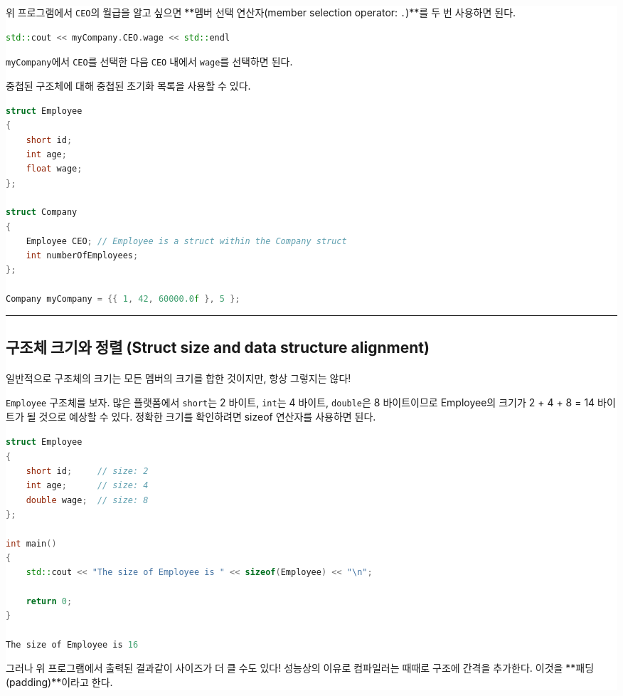 위 프로그램에서 `CEO`의 월급을 알고 싶으면 **멤버 선택 연산자(member selection operator: `.`)**를 두 번 사용하면 된다. 

```cpp
std::cout << myCompany.CEO.wage << std::endl
```

`myCompany`에서 `CEO`를 선택한 다음 `CEO` 내에서 `wage`를 선택하면 된다.

중첩된 구조체에 대해 중첩된 초기화 목록을 사용할 수 있다.

```cpp
struct Employee
{
    short id;
    int age;
    float wage;
};
 
struct Company
{
    Employee CEO; // Employee is a struct within the Company struct
    int numberOfEmployees;
};
 
Company myCompany = {{ 1, 42, 60000.0f }, 5 };
```

---

## 구조체 크기와 정렬 (Struct size and data structure alignment)

일반적으로 구조체의 크기는 모든 멤버의 크기를 합한 것이지만, 항상 그렇지는 않다!

`Employee` 구조체를 보자. 많은 플랫폼에서 `short`는 2 바이트, `int`는 4 바이트, `double`은 8 바이트이므로 Employee의 크기가 2 + 4 + 8 = 14 바이트가 될 것으로 예상할 수 있다. 정확한 크기를 확인하려면 sizeof 연산자를 사용하면 된다.

```cpp
struct Employee
{
    short id;     // size: 2
    int age;      // size: 4
    double wage;  // size: 8
};
 
int main()
{
    std::cout << "The size of Employee is " << sizeof(Employee) << "\n";
 
    return 0;
}

The size of Employee is 16
```

그러나 위 프로그램에서 출력된 결과같이 사이즈가 더 클 수도 있다! 성능상의 이유로 컴파일러는 때때로 구조에 간격을 추가한다. 이것을 **패딩(padding)**이라고 한다.
